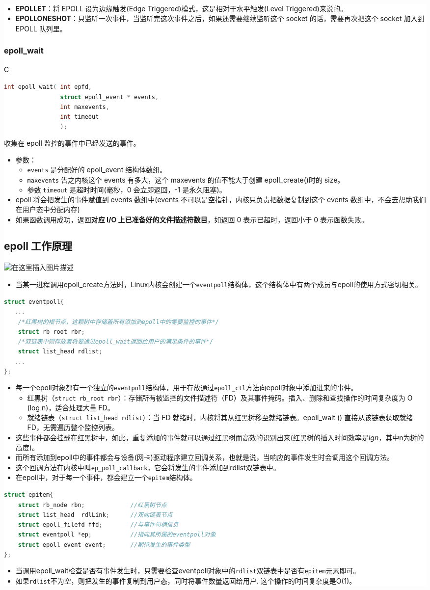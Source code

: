- **EPOLLET**：将 EPOLL 设为边缘触发(Edge Triggered)模式，这是相对于水平触发(Level Triggered)来说的。
- **EPOLLONESHOT**：只监听一次事件，当监听完这次事件之后，如果还需要继续监听这个 socket 的话，需要再次把这个 socket 加入到 EPOLL 队列里。

### epoll_wait
C
```c
int epoll_wait(	int epfd, 
			   	struct epoll_event * events, 
				int maxevents, 
				int timeout
				);
```
收集在 epoll 监控的事件中已经发送的事件。
- 参数：
	- `events` 是分配好的 epoll_event 结构体数组。
	- `maxevents` 告之内核这个 events 有多大，这个 maxevents 的值不能大于创建 epoll_create()时的 size。 
	- 参数 `timeout` 是超时时间(毫秒，0 会立即返回，-1 是永久阻塞)。 
- epoll 将会把发生的事件赋值到 events 数组中(events 不可以是空指针，内核只负责把数据复制到这个 events 数组中，不会去帮助我们在用户态中分配内存)
- 如果函数调用成功，返回**对应 I/O 上已准备好的文件描述符数目**，如返回 0 表示已超时，返回小于 0 表示函数失败。




## epoll 工作原理 

![在这里插入图片描述](https://i-blog.csdnimg.cn/direct/ed94d9a6a8204642bee61d52bed4184a.png)
- 当某一进程调用epoll_create方法时，Linux内核会创建一个`eventpoll`结构体，这个结构体中有两个成员与epoll的使用方式密切相关。
```c
struct eventpoll{
   ...
    /*红黑树的根节点，这颗树中存储着所有添加到epoll中的需要监控的事件*/
    struct rb_root rbr;
    /*双链表中则存放着将要通过epoll_wait返回给用户的满足条件的事件*/
    struct list_head rdlist;
   ...
};
```
- 每一个epoll对象都有一个独立的`eventpoll`结构体，用于存放通过`epoll_ctl`方法向epoll对象中添加进来的事件。
	- 红黑树（`struct rb_root rbr`）：存储所有被监控的文件描述符（FD）及其事件掩码。插入、删除和查找操作的时间复杂度为 O (log n)，适合处理大量 FD。
	- 就绪链表（`struct list_head rdlist`）：当 FD 就绪时，内核将其从红黑树移至就绪链表。epoll_wait () 直接从该链表获取就绪 FD，无需遍历整个监控列表。
- 这些事件都会挂载在红黑树中，如此，重复添加的事件就可以通过红黑树而高效的识别出来(红黑树的插入时间效率是$lgn$，其中n为树的高度)。
- 而所有添加到epoll中的事件都会与设备(网卡)驱动程序建立回调关系，也就是说，当响应的事件发生时会调用这个回调方法。
- 这个回调方法在内核中叫`ep_poll_callback`，它会将发生的事件添加到rdlist双链表中。
- 在epoll中，对于每一个事件，都会建立一个`epitem`结构体。
```c
struct epitem{
    struct rb_node rbn;				//红黑树节点
    struct list_head  rdlLink;		//双向链表节点
    struct epoll_filefd ffd; 		//与事件句柄信息
    struct eventpoll *ep;   		//指向其所属的eventpoll对象
    struct epoll_event event; 		//期待发生的事件类型
};
```
- 当调用epoll_wait检查是否有事件发生时，只需要检查eventpoll对象中的`rdlist`双链表中是否有`epitem`元素即可。
- 如果`rdlist`不为空，则把发生的事件复制到用户态，同时将事件数量返回给用户. 这个操作的时间复杂度是O(1)。

